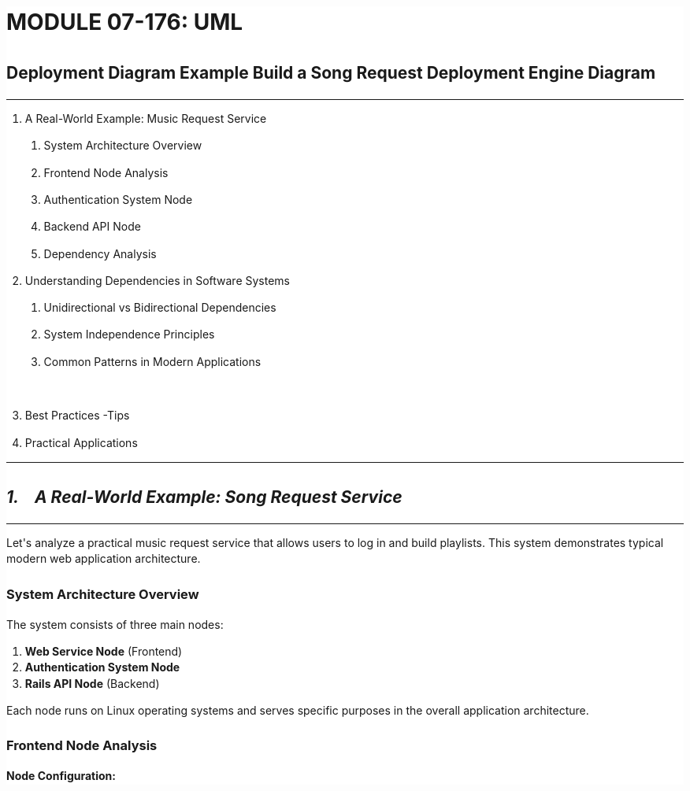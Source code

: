 # MODULE 07-176:    UML

## Deployment Diagram Example Build a Song Request Deployment Engine Diagram

---

1. A Real-World Example: Music Request Service
   
   1. System Architecture Overview
   
   2. Frontend Node Analysis
   
   3. Authentication System Node
   
   4. Backend API Node
   
   5. Dependency Analysis

2. Understanding Dependencies in Software Systems
   
   1. Unidirectional vs Bidirectional Dependencies
   
   2. System Independence Principles
   
   3. Common Patterns in Modern Applications

   

3. Best Practices -Tips

4. Practical Applications

---



## ***1.    A Real-World Example: Song Request Service***

---

Let's analyze a practical music request service that allows users to log in and build playlists. This system demonstrates typical modern web application architecture.

### System Architecture Overview

The system consists of three main nodes:

1. **Web Service Node** (Frontend)
2. **Authentication System Node**
3. **Rails API Node** (Backend)

Each node runs on Linux operating systems and serves specific purposes in the overall application architecture.

### Frontend Node Analysis

**Node Configuration:**
